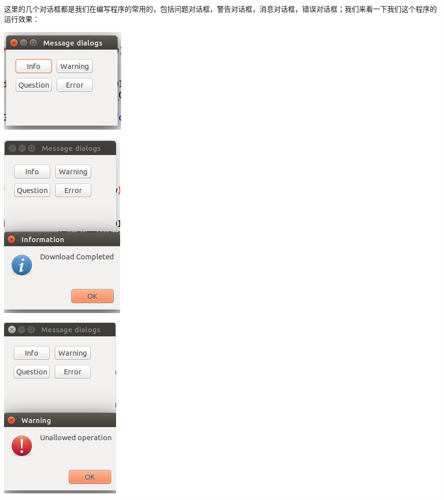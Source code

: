 ```

```

这里的几个对话框都是我们在编写程序的常用的，包括问题对话框，警告对话框，消息对话框，错误对话框；我们来看一下我们这个程序的运行效果：

![](1.png)

![](2.png)

![](3.png)
